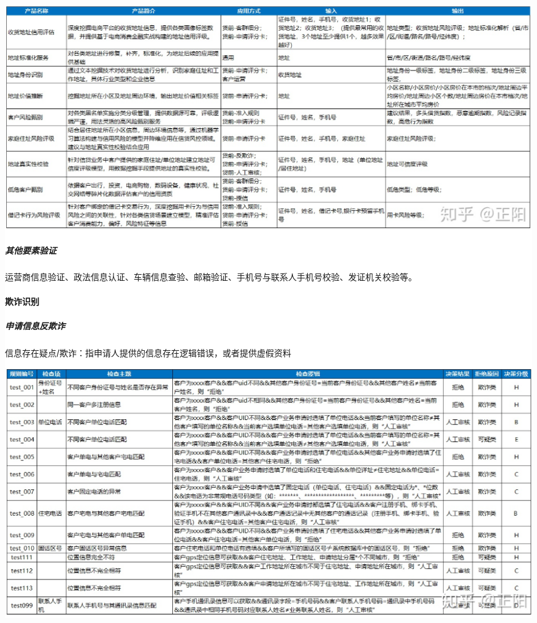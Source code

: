 ![](../../picture/1/393.png)

##### 其他要素验证

运营商信息验证、政法信息认证、车辆信息查验、邮箱验证、手机号与联系人手机号校验、发证机关校验等。

#### 欺诈识别

##### 申请信息反欺诈

信息存在疑点/欺诈：指申请人提供的信息存在逻辑错误，或者提供虚假资料

![](../../picture/1/394.png)
